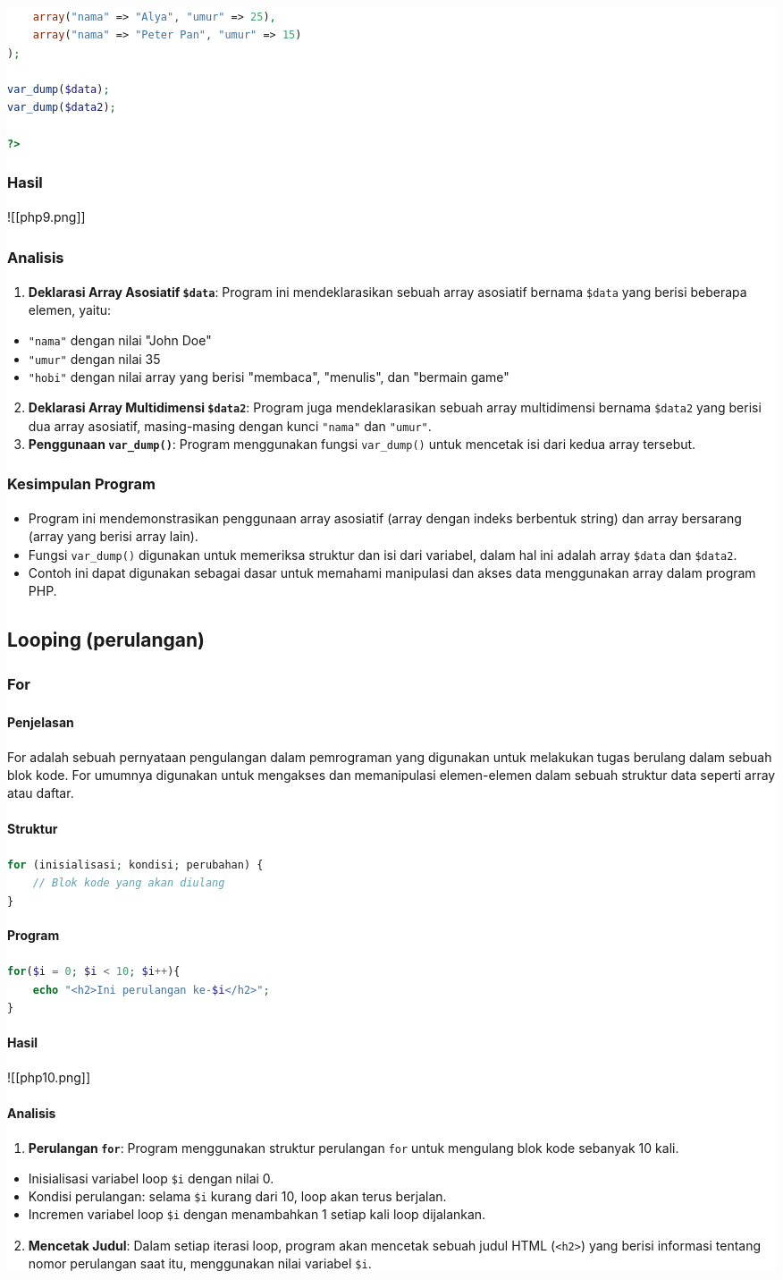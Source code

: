 ```PHP
    array("nama" => "Alya", "umur" => 25),
    array("nama" => "Peter Pan", "umur" => 15)
);

var_dump($data);
var_dump($data2);

?>
```
### Hasil
![[php9.png]]
### Analisis
1. **Deklarasi Array Asosiatif `$data`**: Program ini mendeklarasikan sebuah array asosiatif bernama `$data` yang berisi beberapa elemen, yaitu:
- `"nama"` dengan nilai "John Doe"
- `"umur"` dengan nilai 35
- `"hobi"` dengan nilai array yang berisi "membaca", "menulis", dan "bermain game"
2. **Deklarasi Array Multidimensi `$data2`**: Program juga mendeklarasikan sebuah array multidimensi bernama `$data2` yang berisi dua array asosiatif, masing-masing dengan kunci `"nama"` dan `"umur"`.
3. **Penggunaan `var_dump()`**: Program menggunakan fungsi `var_dump()` untuk mencetak isi dari kedua array tersebut.
### Kesimpulan Program
- Program ini mendemonstrasikan penggunaan array asosiatif (array dengan indeks berbentuk string) dan array bersarang (array yang berisi array lain).
- Fungsi `var_dump()` digunakan untuk memeriksa struktur dan isi dari variabel, dalam hal ini adalah array `$data` dan `$data2`.
- Contoh ini dapat digunakan sebagai dasar untuk memahami manipulasi dan akses data menggunakan array dalam program PHP.
## Looping (perulangan)
### For
#### Penjelasan
For adalah sebuah pernyataan pengulangan dalam pemrograman yang digunakan untuk melakukan tugas berulang dalam sebuah blok kode. For umumnya digunakan untuk mengakses dan memanipulasi elemen-elemen dalam sebuah struktur data seperti array atau daftar.
#### Struktur
```php
for (inisialisasi; kondisi; perubahan) {
    // Blok kode yang akan diulang
}
```
#### Program
```php
for($i = 0; $i < 10; $i++){
    echo "<h2>Ini perulangan ke-$i</h2>";
}
```
#### Hasil
![[php10.png]]
#### Analisis
1. **Perulangan `for`**: Program menggunakan struktur perulangan `for` untuk mengulang blok kode sebanyak 10 kali.
- Inisialisasi variabel loop `$i` dengan nilai 0.
- Kondisi perulangan: selama `$i` kurang dari 10, loop akan terus berjalan.
- Incremen variabel loop `$i` dengan menambahkan 1 setiap kali loop dijalankan.
2. **Mencetak Judul**: Dalam setiap iterasi loop, program akan mencetak sebuah judul HTML (`<h2>`) yang berisi informasi tentang nomor perulangan saat itu, menggunakan nilai variabel `$i`.